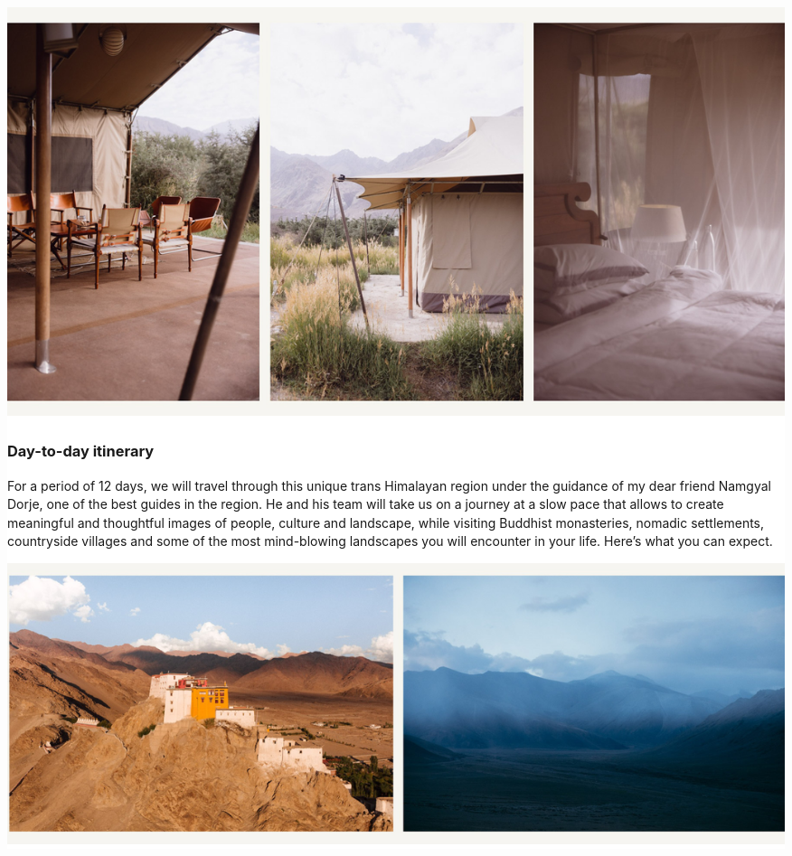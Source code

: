 ![](/uploads/ladakh_exp_pa_4.jpg)

### Day-to-day itinerary

For a period of 12 days, we will travel through this unique trans Himalayan region under the guidance of my dear friend Namgyal Dorje, one of the best guides in the region. He and his team will take us on a journey at a slow pace that allows to create meaningful and thoughtful images of people, culture and landscape, while visiting Buddhist monasteries, nomadic settlements, countryside villages and some of the most mind-blowing landscapes you will encounter in your life. Here’s what you can expect.

![](/uploads/ladakh_exp_pa_8.jpg)
